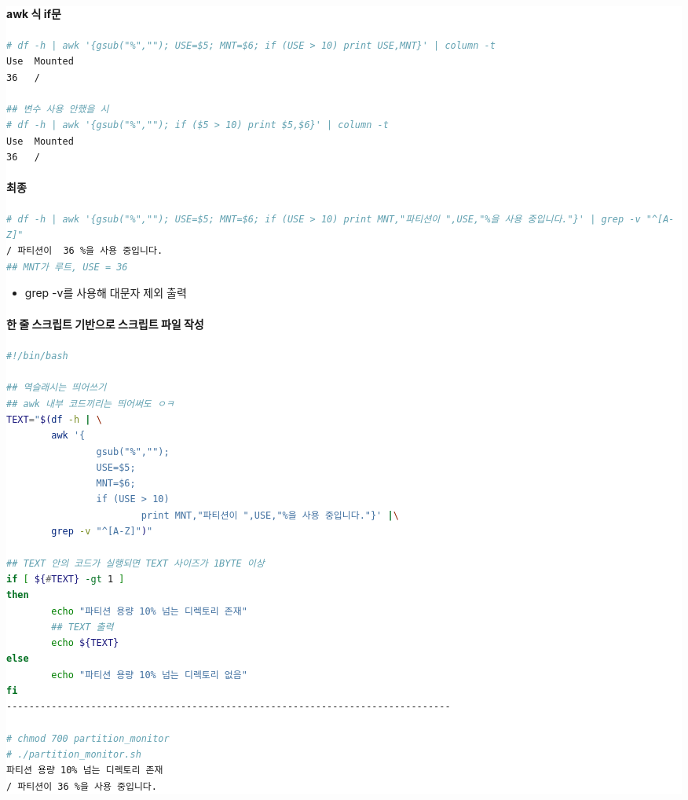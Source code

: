 #### awk 식 if문

```sh
# df -h | awk '{gsub("%",""); USE=$5; MNT=$6; if (USE > 10) print USE,MNT}' | column -t
Use  Mounted
36   /

## 변수 사용 안했을 시
# df -h | awk '{gsub("%",""); if ($5 > 10) print $5,$6}' | column -t
Use  Mounted
36   /
```

#### 최종

```sh
# df -h | awk '{gsub("%",""); USE=$5; MNT=$6; if (USE > 10) print MNT,"파티션이 ",USE,"%을 사용 중입니다."}' | grep -v "^[A-Z]"
/ 파티션이  36 %을 사용 중입니다.
## MNT가 루트, USE = 36
```

- grep -v를 사용해 대문자 제외 출력



#### 한 줄 스크립트 기반으로 스크립트 파일 작성

```sh
#!/bin/bash

## 역슬래시는 띄어쓰기
## awk 내부 코드끼리는 띄어써도 ㅇㅋ
TEXT="$(df -h | \
        awk '{
                gsub("%","");
                USE=$5;
                MNT=$6;
                if (USE > 10)
                        print MNT,"파티션이 ",USE,"%을 사용 중입니다."}' |\
        grep -v "^[A-Z]")"

## TEXT 안의 코드가 실행되면 TEXT 사이즈가 1BYTE 이상
if [ ${#TEXT} -gt 1 ]
then
        echo "파티션 용량 10% 넘는 디렉토리 존재"
        ## TEXT 출력
        echo ${TEXT}
else
        echo "파티션 용량 10% 넘는 디렉토리 없음"
fi
-------------------------------------------------------------------------------

# chmod 700 partition_monitor
# ./partition_monitor.sh
파티션 용량 10% 넘는 디렉토리 존재
/ 파티션이 36 %을 사용 중입니다.

```
